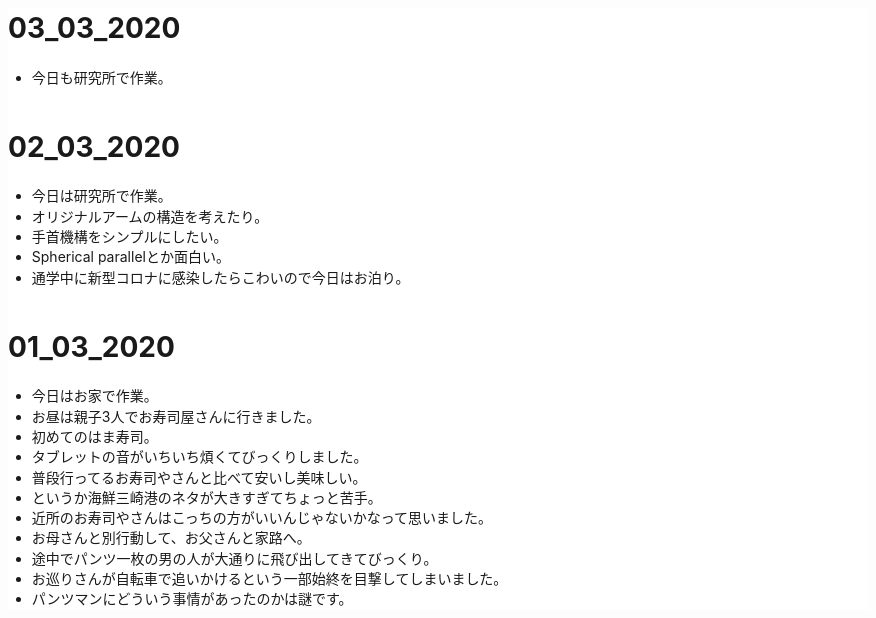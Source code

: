 # 03_03_2020
* 今日も研究所で作業。

# 02_03_2020
* 今日は研究所で作業。
* オリジナルアームの構造を考えたり。
* 手首機構をシンプルにしたい。
* Spherical parallelとか面白い。
* 通学中に新型コロナに感染したらこわいので今日はお泊り。

# 01_03_2020
* 今日はお家で作業。
* お昼は親子3人でお寿司屋さんに行きました。
* 初めてのはま寿司。
* タブレットの音がいちいち煩くてびっくりしました。
* 普段行ってるお寿司やさんと比べて安いし美味しい。
* というか海鮮三崎港のネタが大きすぎてちょっと苦手。
* 近所のお寿司やさんはこっちの方がいいんじゃないかなって思いました。
* お母さんと別行動して、お父さんと家路へ。
* 途中でパンツ一枚の男の人が大通りに飛び出してきてびっくり。
* お巡りさんが自転車で追いかけるという一部始終を目撃してしまいました。
* パンツマンにどういう事情があったのかは謎です。
